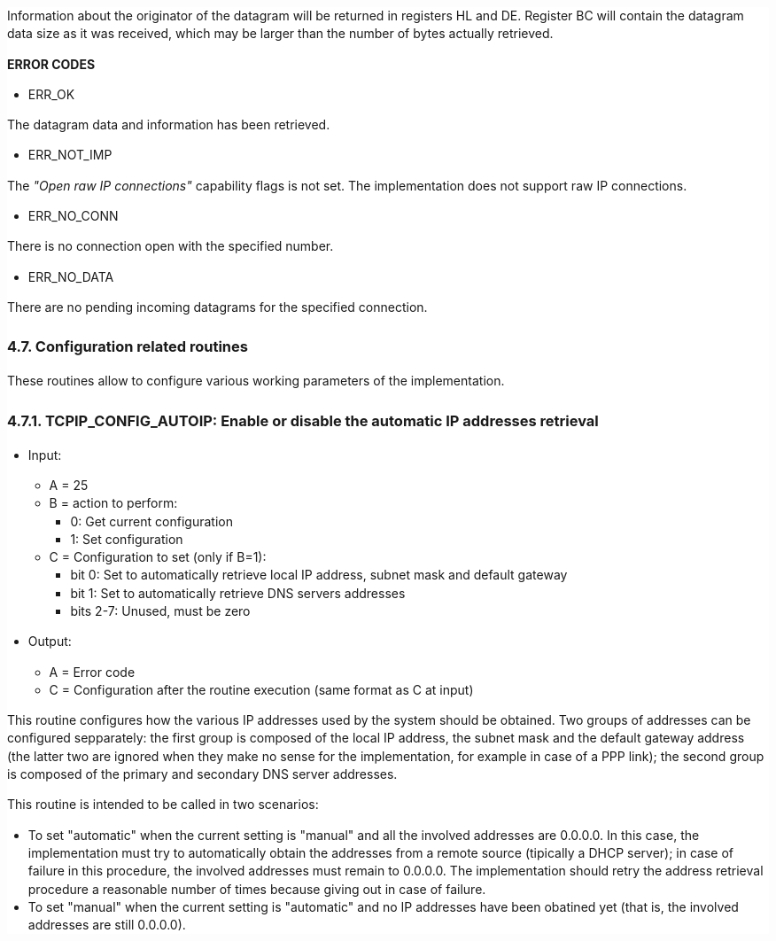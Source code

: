 Information about the originator of the datagram will be returned in registers HL and DE.
Register BC will contain the datagram data size as it was received, which may be larger
than the number of bytes actually retrieved.

**ERROR CODES**

* ERR_OK

The datagram data and information has been retrieved.

* ERR_NOT_IMP

The _"Open raw IP connections"_ capability flags is not set. The implementation does not
support raw IP connections.

* ERR_NO_CONN

There is no connection open with the specified number.

* ERR_NO_DATA

There are no pending incoming datagrams for the specified connection.

### 4.7. Configuration related routines

These routines allow to configure various working parameters of the implementation.

### 4.7.1. TCPIP_CONFIG_AUTOIP: Enable or disable the automatic IP addresses retrieval

* Input: 
  * A = 25
  * B = action to perform:
    * 0: Get current configuration
    * 1: Set configuration
  * C = Configuration to set (only if B=1):
    * bit 0: Set to automatically retrieve local IP address, subnet mask and default gateway
    * bit 1: Set to automatically retrieve DNS servers addresses
    * bits 2-7: Unused, must be zero

* Output: 
  * A = Error code
  * C = Configuration after the routine execution (same format as C at input)

This routine configures how the various IP addresses used by the system should be
obtained. Two groups of addresses can be configured sepparately: the first group is
composed of the local IP address, the subnet mask and the default gateway address (the
latter two are ignored when they make no sense for the implementation, for example in
case of a PPP link); the second group is composed of the primary and secondary DNS
server addresses.

This routine is intended to be called in two scenarios:

- To set "automatic" when the current setting is "manual" and all the involved addresses
are 0.0.0.0. In this case, the implementation must try to automatically obtain the
addresses from a remote source (tipically a DHCP server); in case of failure in this
procedure, the involved addresses must remain to 0.0.0.0. The implementation should
retry the address retrieval procedure a reasonable number of times because giving out in
case of failure.
- To set "manual" when the current setting is "automatic" and no IP addresses have
been obatined yet (that is, the involved addresses are still 0.0.0.0).
